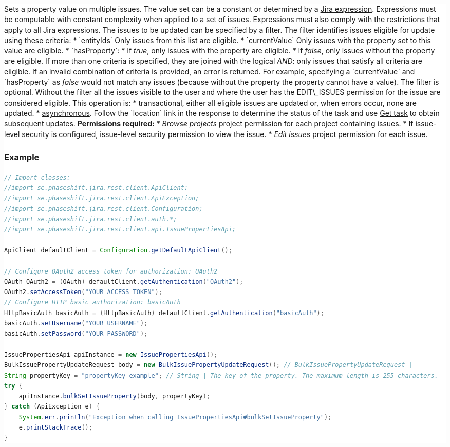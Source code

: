 Sets a property value on multiple issues.  The value set can be a constant or determined by a [Jira expression](https://developer.atlassian.com/cloud/jira/platform/jira-expressions/). Expressions must be computable with constant complexity when applied to a set of issues. Expressions must also comply with the [restrictions](https://developer.atlassian.com/cloud/jira/platform/jira-expressions/#restrictions) that apply to all Jira expressions.  The issues to be updated can be specified by a filter.  The filter identifies issues eligible for update using these criteria:   *  &#x60;entityIds&#x60; Only issues from this list are eligible.  *  &#x60;currentValue&#x60; Only issues with the property set to this value are eligible.  *  &#x60;hasProperty&#x60;:           *  If *true*, only issues with the property are eligible.      *  If *false*, only issues without the property are eligible.  If more than one criteria is specified, they are joined with the logical *AND*: only issues that satisfy all criteria are eligible.  If an invalid combination of criteria is provided, an error is returned. For example, specifying a &#x60;currentValue&#x60; and &#x60;hasProperty&#x60; as *false* would not match any issues (because without the property the property cannot have a value).  The filter is optional. Without the filter all the issues visible to the user and where the user has the EDIT\\_ISSUES permission for the issue are considered eligible.  This operation is:   *  transactional, either all eligible issues are updated or, when errors occur, none are updated.  *  [asynchronous](#async). Follow the &#x60;location&#x60; link in the response to determine the status of the task and use [Get task](#api-rest-api-3-task-taskId-get) to obtain subsequent updates.  **[Permissions](#permissions) required:**   *  *Browse projects* [project permission](https://confluence.atlassian.com/x/yodKLg) for each project containing issues.  *  If [issue-level security](https://confluence.atlassian.com/x/J4lKLg) is configured, issue-level security permission to view the issue.  *  *Edit issues* [project permission](https://confluence.atlassian.com/x/yodKLg) for each issue.

### Example
```java
// Import classes:
//import se.phaseshift.jira.rest.client.ApiClient;
//import se.phaseshift.jira.rest.client.ApiException;
//import se.phaseshift.jira.rest.client.Configuration;
//import se.phaseshift.jira.rest.client.auth.*;
//import se.phaseshift.jira.rest.client.api.IssuePropertiesApi;

ApiClient defaultClient = Configuration.getDefaultApiClient();

// Configure OAuth2 access token for authorization: OAuth2
OAuth OAuth2 = (OAuth) defaultClient.getAuthentication("OAuth2");
OAuth2.setAccessToken("YOUR ACCESS TOKEN");
// Configure HTTP basic authorization: basicAuth
HttpBasicAuth basicAuth = (HttpBasicAuth) defaultClient.getAuthentication("basicAuth");
basicAuth.setUsername("YOUR USERNAME");
basicAuth.setPassword("YOUR PASSWORD");

IssuePropertiesApi apiInstance = new IssuePropertiesApi();
BulkIssuePropertyUpdateRequest body = new BulkIssuePropertyUpdateRequest(); // BulkIssuePropertyUpdateRequest | 
String propertyKey = "propertyKey_example"; // String | The key of the property. The maximum length is 255 characters.
try {
    apiInstance.bulkSetIssueProperty(body, propertyKey);
} catch (ApiException e) {
    System.err.println("Exception when calling IssuePropertiesApi#bulkSetIssueProperty");
    e.printStackTrace();
}
```
